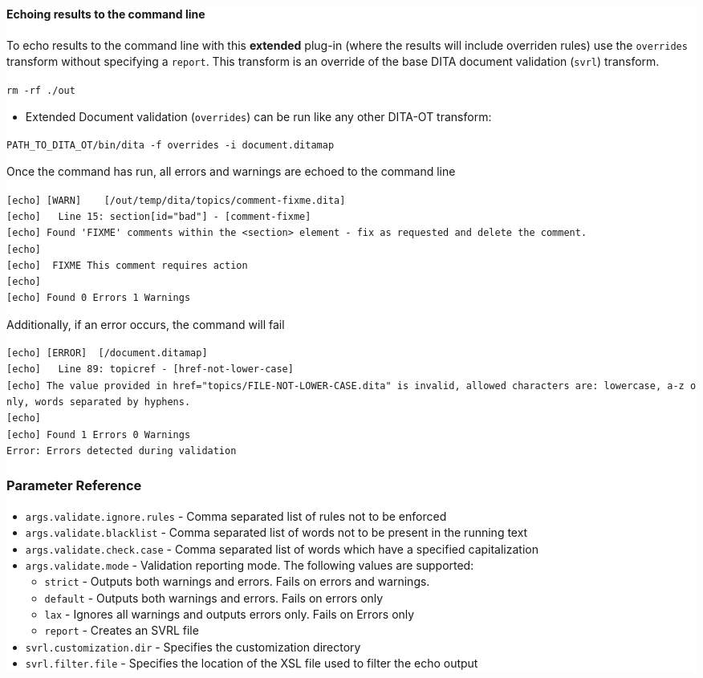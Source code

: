 #### Echoing results to the command line

To echo results to the command line with this **extended** plug-in (where the results will include overriden rules) use
the `overrides` transform without specifying a `report`. This transform is an override of the base DITA document
validation (`svrl`) transform.

```console
rm -rf ./out
```

-   Extended Document validation (`overrides`) can be run like any other DITA-OT transform:

```console
PATH_TO_DITA_OT/bin/dita -f overrides -i document.ditamap
```

Once the command has run, all errors and warnings are echoed to the command line

```console
[echo] [WARN]	 [/out/temp/dita/topics/comment-fixme.dita]
[echo]	 Line 15: section[id="bad"] - [comment-fixme]
[echo] Found 'FIXME' comments within the <section> element - fix as requested and delete the comment.
[echo]
[echo]	FIXME This comment requires action
[echo]
[echo] Found 0 Errors 1 Warnings
```

Additionally, if an error occurs, the command will fail

```console
[echo] [ERROR]	[/document.ditamap]
[echo]	 Line 89: topicref - [href-not-lower-case]
[echo] The value provided in href="topics/FILE-NOT-LOWER-CASE.dita" is invalid, allowed characters are: lowercase, a-z only, words separated by hyphens.
[echo]
[echo] Found 1 Errors 0 Warnings
Error: Errors detected during validation
```

### Parameter Reference

-   `args.validate.ignore.rules` - Comma separated list of rules not to be enforced
-   `args.validate.blacklist` - Comma separated list of words not to be present in the running text
-   `args.validate.check.case` - Comma separated list of words which have a specified capitalization
-   `args.validate.mode` - Validation reporting mode. The following values are supported:
    -   `strict` - Outputs both warnings and errors. Fails on errors and warnings.
    -   `default` - Outputs both warnings and errors. Fails on errors only
    -   `lax` - Ignores all warnings and outputs errors only. Fails on Errors only
    -   `report` - Creates an SVRL file
-   `svrl.customization.dir` - Specifies the customization directory
-   `svrl.filter.file` - Specifies the location of the XSL file used to filter the echo output
